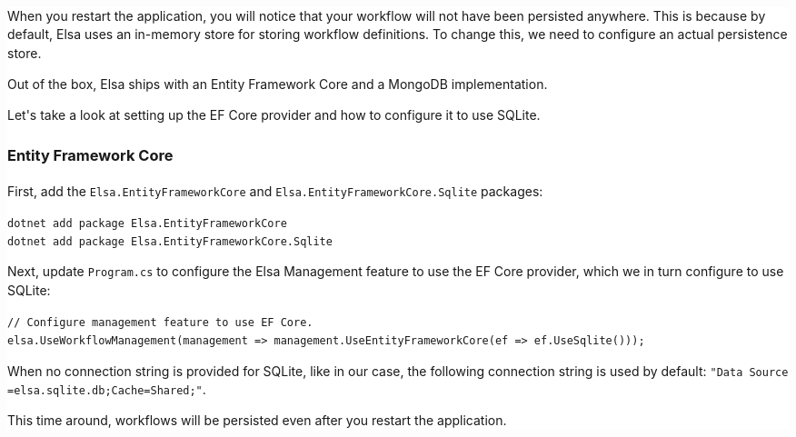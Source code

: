 When you restart the application, you will notice that your workflow will not have been persisted anywhere. This is because by default, Elsa uses an in-memory store for storing workflow definitions.
To change this, we need to configure an actual persistence store.

Out of the box, Elsa ships with an Entity Framework Core and a MongoDB implementation.

Let's take a look at setting up the EF Core provider and how to configure it to use SQLite.

### Entity Framework Core

First, add the `Elsa.EntityFrameworkCore` and `Elsa.EntityFrameworkCore.Sqlite` packages:

```shell
dotnet add package Elsa.EntityFrameworkCore
dotnet add package Elsa.EntityFrameworkCore.Sqlite
```

Next, update `Program.cs` to configure the Elsa Management feature to use the EF Core provider, which we in turn configure to use SQLite:

```clike
// Configure management feature to use EF Core.
elsa.UseWorkflowManagement(management => management.UseEntityFrameworkCore(ef => ef.UseSqlite()));
```

When no connection string is provided for SQLite, like in our case, the following connection string is used by default: `"Data Source=elsa.sqlite.db;Cache=Shared;"`.

This time around, workflows will be persisted even after you restart the application. 

